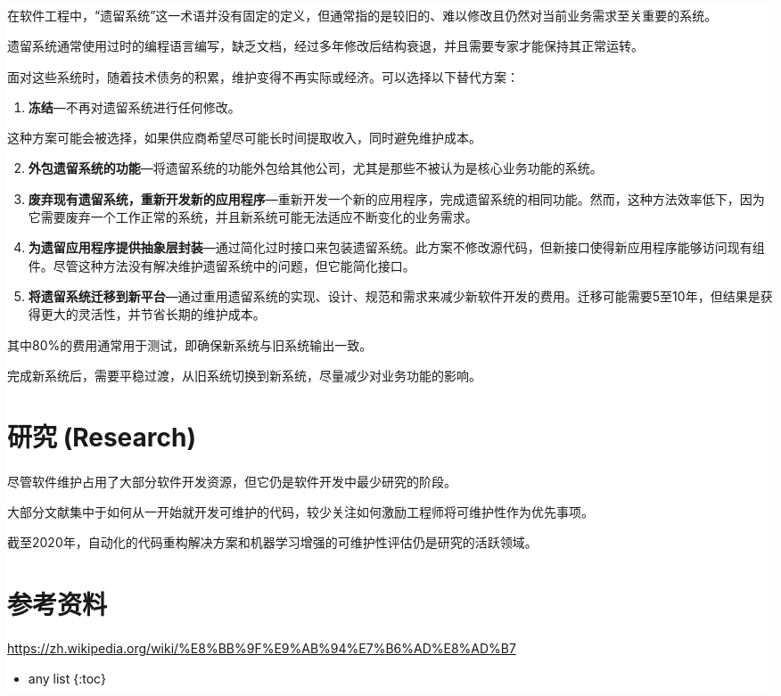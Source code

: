 在软件工程中，“遗留系统”这一术语并没有固定的定义，但通常指的是较旧的、难以修改且仍然对当前业务需求至关重要的系统。

遗留系统通常使用过时的编程语言编写，缺乏文档，经过多年修改后结构衰退，并且需要专家才能保持其正常运转。

面对这些系统时，随着技术债务的积累，维护变得不再实际或经济。可以选择以下替代方案：

1. **冻结**—不再对遗留系统进行任何修改。

这种方案可能会被选择，如果供应商希望尽可能长时间提取收入，同时避免维护成本。

2. **外包遗留系统的功能**—将遗留系统的功能外包给其他公司，尤其是那些不被认为是核心业务功能的系统。

3. **废弃现有遗留系统，重新开发新的应用程序**—重新开发一个新的应用程序，完成遗留系统的相同功能。然而，这种方法效率低下，因为它需要废弃一个工作正常的系统，并且新系统可能无法适应不断变化的业务需求。

4. **为遗留应用程序提供抽象层封装**—通过简化过时接口来包装遗留系统。此方案不修改源代码，但新接口使得新应用程序能够访问现有组件。尽管这种方法没有解决维护遗留系统中的问题，但它能简化接口。

5. **将遗留系统迁移到新平台**—通过重用遗留系统的实现、设计、规范和需求来减少新软件开发的费用。迁移可能需要5至10年，但结果是获得更大的灵活性，并节省长期的维护成本。

其中80%的费用通常用于测试，即确保新系统与旧系统输出一致。

完成新系统后，需要平稳过渡，从旧系统切换到新系统，尽量减少对业务功能的影响。

# 研究 (Research)

尽管软件维护占用了大部分软件开发资源，但它仍是软件开发中最少研究的阶段。

大部分文献集中于如何从一开始就开发可维护的代码，较少关注如何激励工程师将可维护性作为优先事项。

截至2020年，自动化的代码重构解决方案和机器学习增强的可维护性评估仍是研究的活跃领域。

# 参考资料

https://zh.wikipedia.org/wiki/%E8%BB%9F%E9%AB%94%E7%B6%AD%E8%AD%B7

* any list
{:toc}



